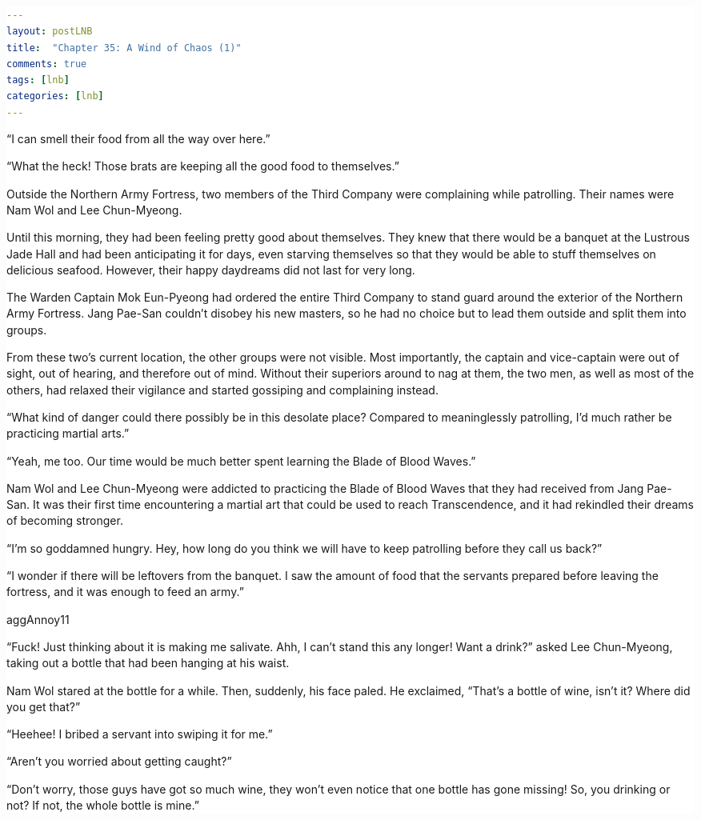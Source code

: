 ```yaml
---
layout: postLNB
title:  "Chapter 35: A Wind of Chaos (1)"
comments: true
tags: [lnb]
categories: [lnb]
---
```


“I can smell their food from all the way over here.”

“What the heck! Those brats are keeping all the good food to themselves.”

Outside the Northern Army Fortress, two members of the Third Company were complaining while patrolling. Their names were Nam Wol and Lee Chun-Myeong.

Until this morning, they had been feeling pretty good about themselves. They knew that there would be a banquet at the Lustrous Jade Hall and had been anticipating it for days, even starving themselves so that they would be able to stuff themselves on delicious seafood. However, their happy daydreams did not last for very long.

The Warden Captain Mok Eun-Pyeong had ordered the entire Third Company to stand guard around the exterior of the Northern Army Fortress. Jang Pae-San couldn’t disobey his new masters, so he had no choice but to lead them outside and split them into groups.

From these two’s current location, the other groups were not visible. Most importantly, the captain and vice-captain were out of sight, out of hearing, and therefore out of mind. Without their superiors around to nag at them, the two men, as well as most of the others, had relaxed their vigilance and started gossiping and complaining instead.

“What kind of danger could there possibly be in this desolate place? Compared to meaninglessly patrolling, I’d much rather be practicing martial arts.”

“Yeah, me too. Our time would be much better spent learning the Blade of Blood Waves.”

Nam Wol and Lee Chun-Myeong were addicted to practicing the Blade of Blood Waves that they had received from Jang Pae-San. It was their first time encountering a martial art that could be used to reach Transcendence, and it had rekindled their dreams of becoming stronger.

“I’m so goddamned hungry. Hey, how long do you think we will have to keep patrolling before they call us back?”

“I wonder if there will be leftovers from the banquet. I saw the amount of food that the servants prepared before leaving the fortress, and it was enough to feed an army.”

aggAnnoy11

“Fuck! Just thinking about it is making me salivate. Ahh, I can’t stand this any longer! Want a drink?” asked Lee Chun-Myeong, taking out a bottle that had been hanging at his waist.

Nam Wol stared at the bottle for a while. Then, suddenly, his face paled. He exclaimed, “That’s a bottle of wine, isn’t it? Where did you get that?”

“Heehee! I bribed a servant into swiping it for me.”

“Aren’t you worried about getting caught?”

“Don’t worry, those guys have got so much wine, they won’t even notice that one bottle has gone missing! So, you drinking or not? If not, the whole bottle is mine.”
